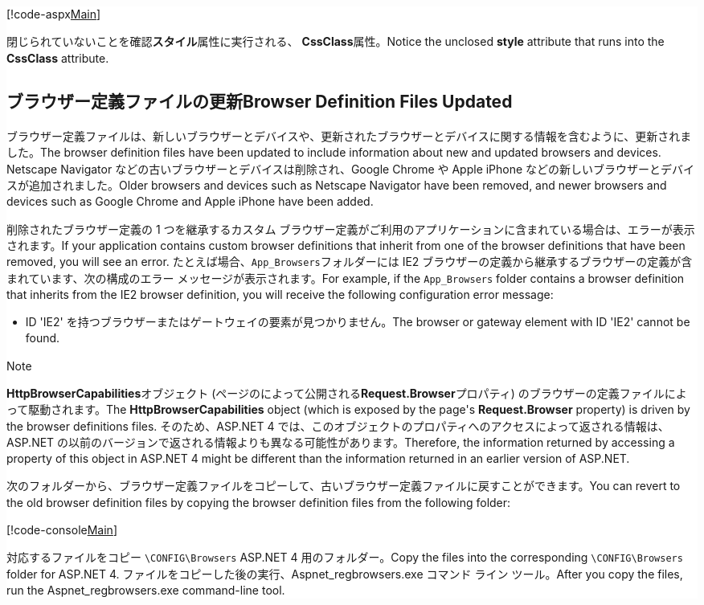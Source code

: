 [!code-aspx[Main](breaking-changes/samples/sample4.aspx)]

<span data-ttu-id="43c1e-156">閉じられていないことを確認**スタイル**属性に実行される、 **CssClass**属性。</span><span class="sxs-lookup"><span data-stu-id="43c1e-156">Notice the unclosed **style** attribute that runs into the **CssClass** attribute.</span></span>

<a id="0.1__Toc255587634"></a><a id="0.1__Toc256770145"></a>

## <a name="browser-definition-files-updated"></a><span data-ttu-id="43c1e-157">ブラウザー定義ファイルの更新</span><span class="sxs-lookup"><span data-stu-id="43c1e-157">Browser Definition Files Updated</span></span>

<span data-ttu-id="43c1e-158">ブラウザー定義ファイルは、新しいブラウザーとデバイスや、更新されたブラウザーとデバイスに関する情報を含むように、更新されました。</span><span class="sxs-lookup"><span data-stu-id="43c1e-158">The browser definition files have been updated to include information about new and updated browsers and devices.</span></span> <span data-ttu-id="43c1e-159">Netscape Navigator などの古いブラウザーとデバイスは削除され、Google Chrome や Apple iPhone などの新しいブラウザーとデバイスが追加されました。</span><span class="sxs-lookup"><span data-stu-id="43c1e-159">Older browsers and devices such as Netscape Navigator have been removed, and newer browsers and devices such as Google Chrome and Apple iPhone have been added.</span></span>

<span data-ttu-id="43c1e-160">削除されたブラウザー定義の 1 つを継承するカスタム ブラウザー定義がご利用のアプリケーションに含まれている場合は、エラーが表示されます。</span><span class="sxs-lookup"><span data-stu-id="43c1e-160">If your application contains custom browser definitions that inherit from one of the browser definitions that have been removed, you will see an error.</span></span> <span data-ttu-id="43c1e-161">たとえば場合、`App_Browsers`フォルダーには IE2 ブラウザーの定義から継承するブラウザーの定義が含まれています、次の構成のエラー メッセージが表示されます。</span><span class="sxs-lookup"><span data-stu-id="43c1e-161">For example, if the `App_Browsers` folder contains a browser definition that inherits from the IE2 browser definition, you will receive the following configuration error message:</span></span>

- <span data-ttu-id="43c1e-162">ID 'IE2' を持つブラウザーまたはゲートウェイの要素が見つかりません。</span><span class="sxs-lookup"><span data-stu-id="43c1e-162">The browser or gateway element with ID 'IE2' cannot be found.</span></span>

> [!NOTE]
> <span data-ttu-id="43c1e-163">**HttpBrowserCapabilities**オブジェクト (ページのによって公開される**Request.Browser**プロパティ) のブラウザーの定義ファイルによって駆動されます。</span><span class="sxs-lookup"><span data-stu-id="43c1e-163">The **HttpBrowserCapabilities** object (which is exposed by the page's **Request.Browser** property) is driven by the browser definitions files.</span></span> <span data-ttu-id="43c1e-164">そのため、ASP.NET 4 では、このオブジェクトのプロパティへのアクセスによって返される情報は、ASP.NET の以前のバージョンで返される情報よりも異なる可能性があります。</span><span class="sxs-lookup"><span data-stu-id="43c1e-164">Therefore, the information returned by accessing a property of this object in ASP.NET 4 might be different than the information returned in an earlier version of ASP.NET.</span></span>


<span data-ttu-id="43c1e-165">次のフォルダーから、ブラウザー定義ファイルをコピーして、古いブラウザー定義ファイルに戻すことができます。</span><span class="sxs-lookup"><span data-stu-id="43c1e-165">You can revert to the old browser definition files by copying the browser definition files from the following folder:</span></span>

[!code-console[Main](breaking-changes/samples/sample5.cmd)]

<span data-ttu-id="43c1e-166">対応するファイルをコピー `\CONFIG\Browsers` ASP.NET 4 用のフォルダー。</span><span class="sxs-lookup"><span data-stu-id="43c1e-166">Copy the files into the corresponding `\CONFIG\Browsers` folder for ASP.NET 4.</span></span> <span data-ttu-id="43c1e-167">ファイルをコピーした後の実行、Aspnet\_regbrowsers.exe コマンド ライン ツール。</span><span class="sxs-lookup"><span data-stu-id="43c1e-167">After you copy the files, run the Aspnet\_regbrowsers.exe command-line tool.</span></span>
